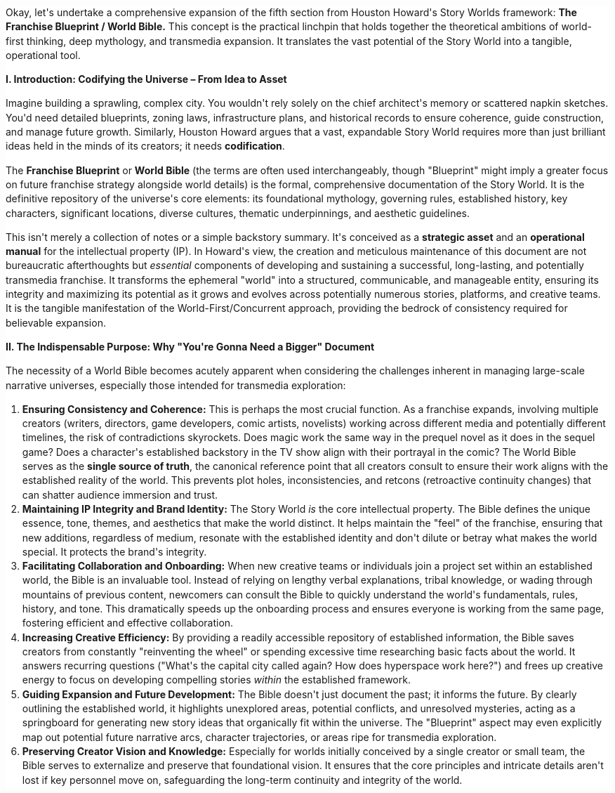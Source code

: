 Okay, let's undertake a comprehensive expansion of the fifth section from Houston Howard's Story Worlds framework: **The Franchise Blueprint / World Bible.** This concept is the practical linchpin that holds together the theoretical ambitions of world-first thinking, deep mythology, and transmedia expansion. It translates the vast potential of the Story World into a tangible, operational tool.

**I. Introduction: Codifying the Universe – From Idea to Asset**

Imagine building a sprawling, complex city. You wouldn't rely solely on the chief architect's memory or scattered napkin sketches. You'd need detailed blueprints, zoning laws, infrastructure plans, and historical records to ensure coherence, guide construction, and manage future growth. Similarly, Houston Howard argues that a vast, expandable Story World requires more than just brilliant ideas held in the minds of its creators; it needs **codification**.

The **Franchise Blueprint** or **World Bible** (the terms are often used interchangeably, though "Blueprint" might imply a greater focus on future franchise strategy alongside world details) is the formal, comprehensive documentation of the Story World. It is the definitive repository of the universe's core elements: its foundational mythology, governing rules, established history, key characters, significant locations, diverse cultures, thematic underpinnings, and aesthetic guidelines.

This isn't merely a collection of notes or a simple backstory summary. It's conceived as a **strategic asset** and an **operational manual** for the intellectual property (IP). In Howard's view, the creation and meticulous maintenance of this document are not bureaucratic afterthoughts but *essential* components of developing and sustaining a successful, long-lasting, and potentially transmedia franchise. It transforms the ephemeral "world" into a structured, communicable, and manageable entity, ensuring its integrity and maximizing its potential as it grows and evolves across potentially numerous stories, platforms, and creative teams. It is the tangible manifestation of the World-First/Concurrent approach, providing the bedrock of consistency required for believable expansion.

**II. The Indispensable Purpose: Why "You're Gonna Need a Bigger" Document**

The necessity of a World Bible becomes acutely apparent when considering the challenges inherent in managing large-scale narrative universes, especially those intended for transmedia exploration:

1.  **Ensuring Consistency and Coherence:** This is perhaps the most crucial function. As a franchise expands, involving multiple creators (writers, directors, game developers, comic artists, novelists) working across different media and potentially different timelines, the risk of contradictions skyrockets. Does magic work the same way in the prequel novel as it does in the sequel game? Does a character's established backstory in the TV show align with their portrayal in the comic? The World Bible serves as the **single source of truth**, the canonical reference point that all creators consult to ensure their work aligns with the established reality of the world. This prevents plot holes, inconsistencies, and retcons (retroactive continuity changes) that can shatter audience immersion and trust.
2.  **Maintaining IP Integrity and Brand Identity:** The Story World *is* the core intellectual property. The Bible defines the unique essence, tone, themes, and aesthetics that make the world distinct. It helps maintain the "feel" of the franchise, ensuring that new additions, regardless of medium, resonate with the established identity and don't dilute or betray what makes the world special. It protects the brand's integrity.
3.  **Facilitating Collaboration and Onboarding:** When new creative teams or individuals join a project set within an established world, the Bible is an invaluable tool. Instead of relying on lengthy verbal explanations, tribal knowledge, or wading through mountains of previous content, newcomers can consult the Bible to quickly understand the world's fundamentals, rules, history, and tone. This dramatically speeds up the onboarding process and ensures everyone is working from the same page, fostering efficient and effective collaboration.
4.  **Increasing Creative Efficiency:** By providing a readily accessible repository of established information, the Bible saves creators from constantly "reinventing the wheel" or spending excessive time researching basic facts about the world. It answers recurring questions ("What's the capital city called again? How does hyperspace work here?") and frees up creative energy to focus on developing compelling stories *within* the established framework.
5.  **Guiding Expansion and Future Development:** The Bible doesn't just document the past; it informs the future. By clearly outlining the established world, it highlights unexplored areas, potential conflicts, and unresolved mysteries, acting as a springboard for generating new story ideas that organically fit within the universe. The "Blueprint" aspect may even explicitly map out potential future narrative arcs, character trajectories, or areas ripe for transmedia exploration.
6.  **Preserving Creator Vision and Knowledge:** Especially for worlds initially conceived by a single creator or small team, the Bible serves to externalize and preserve that foundational vision. It ensures that the core principles and intricate details aren't lost if key personnel move on, safeguarding the long-term continuity and integrity of the world.